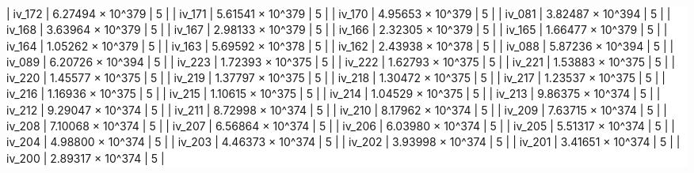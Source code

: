 | iv_172 | 6.27494 × 10^379 | 5 |
| iv_171 | 5.61541 × 10^379 | 5 |
| iv_170 | 4.95653 × 10^379 | 5 |
| iv_081 | 3.82487 × 10^394 | 5 |
| iv_168 | 3.63964 × 10^379 | 5 |
| iv_167 | 2.98133 × 10^379 | 5 |
| iv_166 | 2.32305 × 10^379 | 5 |
| iv_165 | 1.66477 × 10^379 | 5 |
| iv_164 | 1.05262 × 10^379 | 5 |
| iv_163 | 5.69592 × 10^378 | 5 |
| iv_162 | 2.43938 × 10^378 | 5 |
| iv_088 | 5.87236 × 10^394 | 5 |
| iv_089 | 6.20726 × 10^394 | 5 |
| iv_223 | 1.72393 × 10^375 | 5 |
| iv_222 | 1.62793 × 10^375 | 5 |
| iv_221 | 1.53883 × 10^375 | 5 |
| iv_220 | 1.45577 × 10^375 | 5 |
| iv_219 | 1.37797 × 10^375 | 5 |
| iv_218 | 1.30472 × 10^375 | 5 |
| iv_217 | 1.23537 × 10^375 | 5 |
| iv_216 | 1.16936 × 10^375 | 5 |
| iv_215 | 1.10615 × 10^375 | 5 |
| iv_214 | 1.04529 × 10^375 | 5 |
| iv_213 | 9.86375 × 10^374 | 5 |
| iv_212 | 9.29047 × 10^374 | 5 |
| iv_211 | 8.72998 × 10^374 | 5 |
| iv_210 | 8.17962 × 10^374 | 5 |
| iv_209 | 7.63715 × 10^374 | 5 |
| iv_208 | 7.10068 × 10^374 | 5 |
| iv_207 | 6.56864 × 10^374 | 5 |
| iv_206 | 6.03980 × 10^374 | 5 |
| iv_205 | 5.51317 × 10^374 | 5 |
| iv_204 | 4.98800 × 10^374 | 5 |
| iv_203 | 4.46373 × 10^374 | 5 |
| iv_202 | 3.93998 × 10^374 | 5 |
| iv_201 | 3.41651 × 10^374 | 5 |
| iv_200 | 2.89317 × 10^374 | 5 |